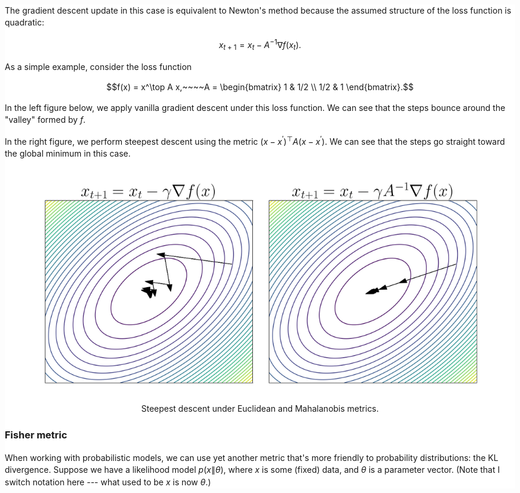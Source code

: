 The gradient descent update in this case is equivalent to Newton's method because the assumed structure of the loss function is quadratic:

$$x_{t+1} = x_t - A^{-1} \nabla f(x_t).$$

As a simple example, consider the loss function

$$f(x) = x^\top A x,~~~~A = 
\begin{bmatrix}
1 & 1/2 \\
1/2 & 1
\end{bmatrix}.$$

In the left figure below, we apply vanilla gradient descent under this loss function. We can see that the steps bounce around the "valley" formed by $f$.

In the right figure, we perform steepest descent using the metric $(x - x^\prime)^\top A (x - x^\prime).$ We can see that the steps go straight toward the global minimum in this case.

<center>
<figure>
  <img src="/assets/gd_euclidean_mahalanobis.png">
  <figcaption>Steepest descent under Euclidean and Mahalanobis metrics.</figcaption>
</figure>
</center>



### Fisher metric

When working with probabilistic models, we can use yet another metric that's more friendly to probability distributions: the KL divergence. Suppose we have a likelihood model $p(x \| \theta)$, where $x$ is some (fixed) data, and $\theta$ is a parameter vector. (Note that I switch notation here --- what used to be $x$ is now $\theta$.) 
